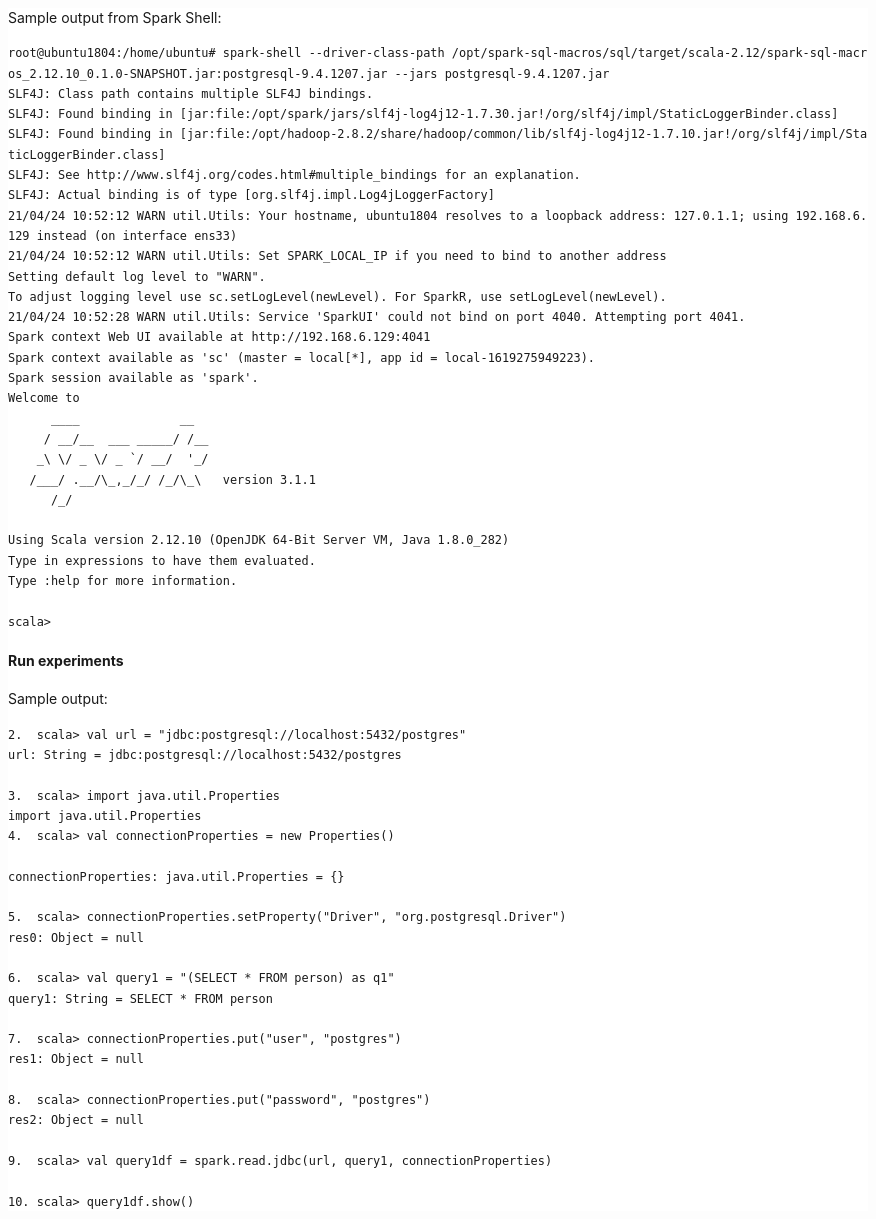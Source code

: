 Sample output from Spark Shell:
```
root@ubuntu1804:/home/ubuntu# spark-shell --driver-class-path /opt/spark-sql-macros/sql/target/scala-2.12/spark-sql-macros_2.12.10_0.1.0-SNAPSHOT.jar:postgresql-9.4.1207.jar --jars postgresql-9.4.1207.jar 
SLF4J: Class path contains multiple SLF4J bindings.
SLF4J: Found binding in [jar:file:/opt/spark/jars/slf4j-log4j12-1.7.30.jar!/org/slf4j/impl/StaticLoggerBinder.class]
SLF4J: Found binding in [jar:file:/opt/hadoop-2.8.2/share/hadoop/common/lib/slf4j-log4j12-1.7.10.jar!/org/slf4j/impl/StaticLoggerBinder.class]
SLF4J: See http://www.slf4j.org/codes.html#multiple_bindings for an explanation.
SLF4J: Actual binding is of type [org.slf4j.impl.Log4jLoggerFactory]
21/04/24 10:52:12 WARN util.Utils: Your hostname, ubuntu1804 resolves to a loopback address: 127.0.1.1; using 192.168.6.129 instead (on interface ens33)
21/04/24 10:52:12 WARN util.Utils: Set SPARK_LOCAL_IP if you need to bind to another address
Setting default log level to "WARN".
To adjust logging level use sc.setLogLevel(newLevel). For SparkR, use setLogLevel(newLevel).
21/04/24 10:52:28 WARN util.Utils: Service 'SparkUI' could not bind on port 4040. Attempting port 4041.
Spark context Web UI available at http://192.168.6.129:4041
Spark context available as 'sc' (master = local[*], app id = local-1619275949223).
Spark session available as 'spark'.
Welcome to
      ____              __
     / __/__  ___ _____/ /__
    _\ \/ _ \/ _ `/ __/  '_/
   /___/ .__/\_,_/_/ /_/\_\   version 3.1.1
      /_/
         
Using Scala version 2.12.10 (OpenJDK 64-Bit Server VM, Java 1.8.0_282)
Type in expressions to have them evaluated.
Type :help for more information.

scala> 

```
#### Run experiments
Sample output:
```
2.	scala> val url = "jdbc:postgresql://localhost:5432/postgres"
url: String = jdbc:postgresql://localhost:5432/postgres

3.	scala> import java.util.Properties
import java.util.Properties
4.	scala> val connectionProperties = new Properties()

connectionProperties: java.util.Properties = {}

5.	scala> connectionProperties.setProperty("Driver", "org.postgresql.Driver")
res0: Object = null

6.	scala> val query1 = "(SELECT * FROM person) as q1" 
query1: String = SELECT * FROM person

7.	scala> connectionProperties.put("user", "postgres")
res1: Object = null

8.	scala> connectionProperties.put("password", "postgres")
res2: Object = null

9.	scala> val query1df = spark.read.jdbc(url, query1, connectionProperties)

10.	scala> query1df.show()

```